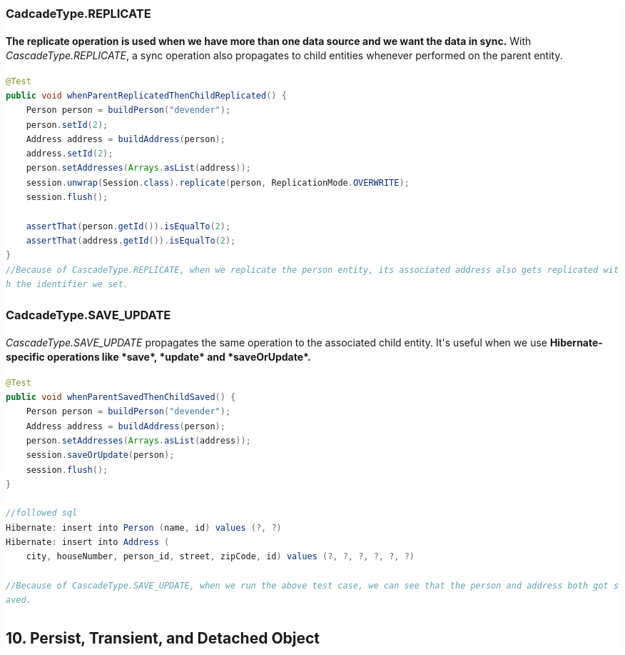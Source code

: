 ### CadcadeType.REPLICATE

**The replicate operation is used when we have more than one data source and we want the data in sync.** With *CascadeType.REPLICATE*, a sync operation also propagates to child entities whenever performed on the parent entity.

```java
@Test
public void whenParentReplicatedThenChildReplicated() {
    Person person = buildPerson("devender");
    person.setId(2);
    Address address = buildAddress(person);
    address.setId(2);
    person.setAddresses(Arrays.asList(address));
    session.unwrap(Session.class).replicate(person, ReplicationMode.OVERWRITE);
    session.flush();
    
    assertThat(person.getId()).isEqualTo(2);
    assertThat(address.getId()).isEqualTo(2);
}
//Because of CascadeType.REPLICATE, when we replicate the person entity, its associated address also gets replicated with the identifier we set.
```

### CadcadeType.SAVE_UPDATE

*CascadeType.SAVE_UPDATE* propagates the same operation to the associated child entity. It's useful when we use **Hibernate-specific operations like \*save\*, \*update\* and \*saveOrUpdate\*.** 

```java
@Test
public void whenParentSavedThenChildSaved() {
    Person person = buildPerson("devender");
    Address address = buildAddress(person);
    person.setAddresses(Arrays.asList(address));
    session.saveOrUpdate(person);
    session.flush();
}

//followed sql
Hibernate: insert into Person (name, id) values (?, ?)
Hibernate: insert into Address (
    city, houseNumber, person_id, street, zipCode, id) values (?, ?, ?, ?, ?, ?)

//Because of CascadeType.SAVE_UPDATE, when we run the above test case, we can see that the person and address both got saved.

```



## 10. Persist, Transient, and Detached Object
